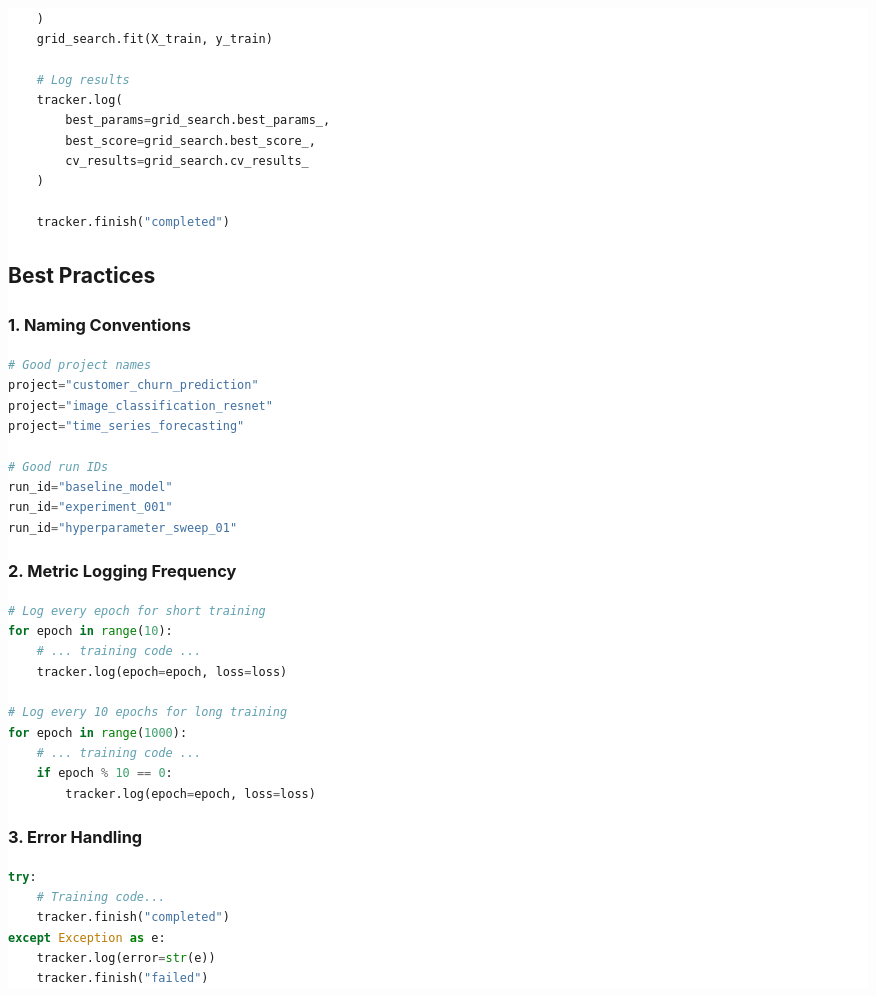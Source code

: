 ```python
    )
    grid_search.fit(X_train, y_train)
    
    # Log results
    tracker.log(
        best_params=grid_search.best_params_,
        best_score=grid_search.best_score_,
        cv_results=grid_search.cv_results_
    )
    
    tracker.finish("completed")
```

## Best Practices

### 1. Naming Conventions

```python
# Good project names
project="customer_churn_prediction"
project="image_classification_resnet"
project="time_series_forecasting"

# Good run IDs
run_id="baseline_model"
run_id="experiment_001"
run_id="hyperparameter_sweep_01"
```

### 2. Metric Logging Frequency

```python
# Log every epoch for short training
for epoch in range(10):
    # ... training code ...
    tracker.log(epoch=epoch, loss=loss)

# Log every 10 epochs for long training
for epoch in range(1000):
    # ... training code ...
    if epoch % 10 == 0:
        tracker.log(epoch=epoch, loss=loss)
```

### 3. Error Handling

```python
try:
    # Training code...
    tracker.finish("completed")
except Exception as e:
    tracker.log(error=str(e))
    tracker.finish("failed")
```
